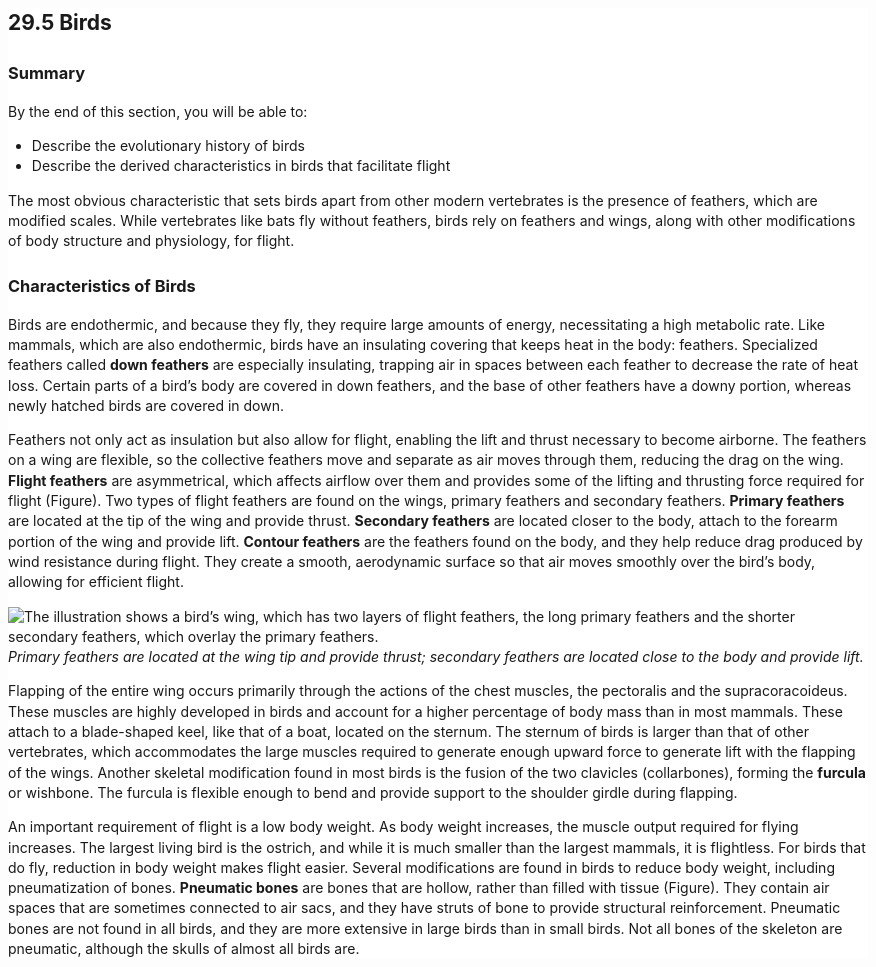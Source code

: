 ##  29.5 Birds 

### Summary

By the end of this section, you will be able to: 

  - Describe the evolutionary history of birds
  - Describe the derived characteristics in birds that facilitate flight

The most obvious characteristic that sets birds apart from other modern vertebrates is the presence of feathers, which are modified scales. While vertebrates like bats fly without feathers, birds rely on feathers and wings, along with other modifications of body structure and physiology, for flight.

### Characteristics of Birds

Birds are endothermic, and because they fly, they require large amounts of energy, necessitating a high metabolic rate. Like mammals, which are also endothermic, birds have an insulating covering that keeps heat in the body: feathers. Specialized feathers called **down feathers** are especially insulating, trapping air in spaces between each feather to decrease the rate of heat loss. Certain parts of a bird’s body are covered in down feathers, and the base of other feathers have a downy portion, whereas newly hatched birds are covered in down.

Feathers not only act as insulation but also allow for flight, enabling the lift and thrust necessary to become airborne. The feathers on a wing are flexible, so the collective feathers move and separate as air moves through them, reducing the drag on the wing. **Flight feathers** are asymmetrical, which affects airflow over them and provides some of the lifting and thrusting force required for flight (Figure). Two types of flight feathers are found on the wings, primary feathers and secondary feathers. **Primary feathers** are located at the tip of the wing and provide thrust. **Secondary feathers** are located closer to the body, attach to the forearm portion of the wing and provide lift. **Contour feathers** are the feathers found on the body, and they help reduce drag produced by wind resistance during flight. They create a smooth, aerodynamic surface so that air moves smoothly over the bird’s body, allowing for efficient flight.

![The illustration shows a bird’s wing, which has two layers of flight feathers, the long primary feathers and the shorter secondary feathers, which overlay the primary feathers.][1] _Primary feathers are located at the wing tip and provide thrust; secondary feathers are located close to the body and provide lift._

Flapping of the entire wing occurs primarily through the actions of the chest muscles, the pectoralis and the supracoracoideus. These muscles are highly developed in birds and account for a higher percentage of body mass than in most mammals. These attach to a blade-shaped keel, like that of a boat, located on the sternum. The sternum of birds is larger than that of other vertebrates, which accommodates the large muscles required to generate enough upward force to generate lift with the flapping of the wings. Another skeletal modification found in most birds is the fusion of the two clavicles (collarbones), forming the **furcula** or wishbone. The furcula is flexible enough to bend and provide support to the shoulder girdle during flapping.

An important requirement of flight is a low body weight. As body weight increases, the muscle output required for flying increases. The largest living bird is the ostrich, and while it is much smaller than the largest mammals, it is flightless. For birds that do fly, reduction in body weight makes flight easier. Several modifications are found in birds to reduce body weight, including pneumatization of bones. **Pneumatic bones** are bones that are hollow, rather than filled with tissue (Figure). They contain air spaces that are sometimes connected to air sacs, and they have struts of bone to provide structural reinforcement. Pneumatic bones are not found in all birds, and they are more extensive in large birds than in small birds. Not all bones of the skeleton are pneumatic, although the skulls of almost all birds are.


   [1]: https://cnx.org/resources/75d0d1d759208cc703e369350560c596e415ebda/Figure_29_05_01.jpg
   [2]: https://cnx.org/resources/90403067622b56491129a87e7659078ecba1f5af/Figure_29_05_02.jpg
   [3]: https://cnx.org/resources/4fad1501d56472a520a61d1df3dfa06064b3075b/Figure_29_05_03f.jpg
   [4]: https://cnx.org/resources/1d7926de1b0716841c8a5fd4d1f7fdf363d35550/Figure_29_05_04ab.jpg
   [5]: https://cnx.org/resources/3ca0c820df3fe8ad2dce71c46c4c9eea5839ed37/Figure_29_05_05.jpg